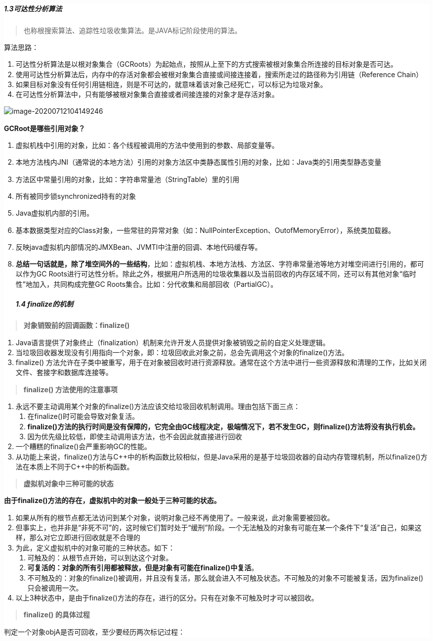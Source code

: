 ##### 1.3可达性分析算法

> 也称根搜索算法、追踪性垃圾收集算法。是JAVA标记阶段使用的算法。

算法思路：

1. 可达性分析算法是以根对象集合（GCRoots）为起始点，按照从上至下的方式搜索被根对象集合所连接的目标对象是否可达。
2. 使用可达性分析算法后，内存中的存活对象都会被根对象集合直接或间接连接着，搜索所走过的路径称为引用链（Reference Chain）
3. 如果目标对象没有任何引用链相连，则是不可达的，就意味着该对象己经死亡，可以标记为垃圾对象。
4. 在可达性分析算法中，只有能够被根对象集合直接或者间接连接的对象才是存活对象。

![image-20200712104149246](https://img-blog.csdnimg.cn/img_convert/fc2ddd1c5fc744334c0f373f372cd1ee.png)

**GCRoot是哪些引用对象？**

1. 虚拟机栈中引用的对象，比如：各个线程被调用的方法中使用到的参数、局部变量等。
2. 本地方法栈内JNI（通常说的本地方法）引用的对象方法区中类静态属性引用的对象，比如：Java类的引用类型静态变量
3. 方法区中常量引用的对象，比如：字符串常量池（StringTable）里的引用
4. 所有被同步锁synchronized持有的对象
5. Java虚拟机内部的引用。
6. 基本数据类型对应的Class对象，一些常驻的异常对象（如：NullPointerException、OutofMemoryError），系统类加载器。
7. 反映java虚拟机内部情况的JMXBean、JVMTI中注册的回调、本地代码缓存等。
8. **总结一句话就是，除了堆空间外的一些结构**，比如：虚拟机栈、本地方法栈、方法区、字符串常量池等地方对堆空间进行引用的，都可以作为GC Roots进行可达性分析。除此之外，根据用户所选用的垃圾收集器以及当前回收的内存区域不同，还可以有其他对象“临时性”地加入，共同构成完整GC Roots集合。比如：分代收集和局部回收（PartialGC）。

   ##### 1.4 	finalize的机制

> **对象销毁前的回调函数：finalize()**

1. Java语言提供了对象终止（finalization）机制来允许开发人员提供对象被销毁之前的自定义处理逻辑。
2. 当垃圾回收器发现没有引用指向一个对象，即：垃圾回收此对象之前，总会先调用这个对象的finalize()方法。
3. finalize() 方法允许在子类中被重写，用于在对象被回收时进行资源释放。通常在这个方法中进行一些资源释放和清理的工作，比如关闭文件、套接字和数据库连接等。

> **finalize() 方法使用的注意事项**

1. 永远不要主动调用某个对象的finalize()方法应该交给垃圾回收机制调用。理由包括下面三点：
   1. 在finalize()时可能会导致对象复活。
   2. **finalize()方法的执行时间是没有保障的，它完全由GC线程决定，极端情况下，若不发生GC，则finalize()方法将没有执行机会。**
   3. 因为优先级比较低，即使主动调用该方法，也不会因此就直接进行回收
2. 一个糟糕的finalize()会严重影响GC的性能。
3. 从功能上来说，finalize()方法与C++中的析构函数比较相似，但是Java采用的是基于垃圾回收器的自动内存管理机制，所以finalize()方法在本质上不同于C++中的析构函数。

> **虚拟机对象中三种可能的状态**

**由于finalize()方法的存在，虚拟机中的对象一般处于三种可能的状态。**

1. 如果从所有的根节点都无法访问到某个对象，说明对象己经不再使用了。一般来说，此对象需要被回收。
2. 但事实上，也并非是“非死不可”的，这时候它们暂时处于“缓刑”阶段。一个无法触及的对象有可能在某一个条件下“复活”自己，如果这样，那么对它立即进行回收就是不合理的
3. 为此，定义虚拟机中的对象可能的三种状态。如下：
   1. 可触及的：从根节点开始，可以到达这个对象。
   2. **可复活的：对象的所有引用都被释放，但是对象有可能在finalize()中复活**。
   3. 不可触及的：对象的finalize()被调用，并且没有复活，那么就会进入不可触及状态。不可触及的对象不可能被复活，因为finalize()只会被调用一次。
4. 以上3种状态中，是由于finalize()方法的存在，进行的区分。只有在对象不可触及时才可以被回收。

> **finalize() 的具体过程**

判定一个对象objA是否可回收，至少要经历两次标记过程：
